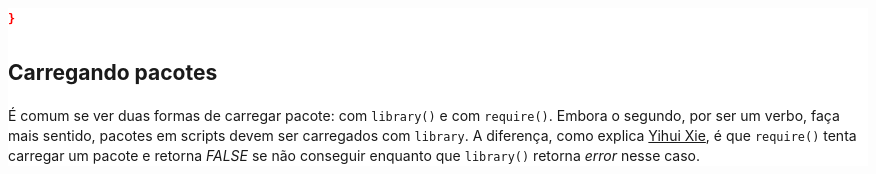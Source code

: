 ```r
}
```

## Carregando pacotes ##

É comum se ver duas formas de carregar pacote: com `library()` e com
`require()`. Embora o segundo, por ser um verbo, faça mais sentido,
pacotes em scripts devem ser carregados com `library`. A diferença, como
explica [Yihui Xie], é que `require()` tenta carregar um pacote e
retorna *FALSE* se não conseguir enquanto que `library()` retorna
*error* nesse caso.



[ESS]: http://ess.r-project.org/Manual/ess.html
[RStudio]: https://www.rstudio.com/
[Emacs]: https://www.gnu.org/software/emacs/
[mcglm]: https://github.com/wbonat/mcglm
[car]: http://www.rdocumentation.org/packages/car
[devtools]: http://www.rdocumentation.org/packages/devtools
[estilos de emprego de chaves]: https://en.wikipedia.org/wiki/Indent_style
[Yihui Xie]: http://yihui.name/en/2014/07/library-vs-require/
[Hadley Wickham]: http://hadley.nz/
[John Fox]: http://socserv.mcmaster.ca/jfox/
[`roxygen2`]: https://cran.r-project.org/web/packages/roxygen2/roxygen2.pdf
